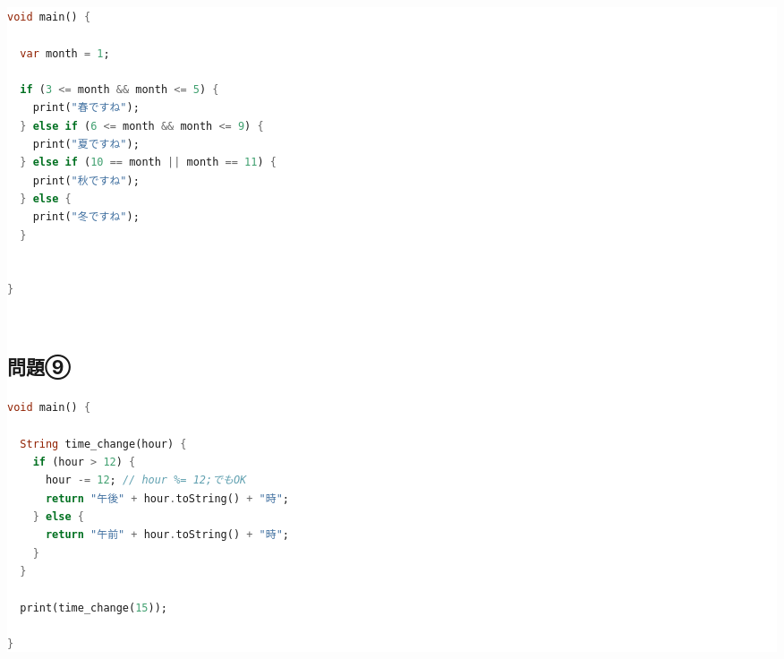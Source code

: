 ```dart
void main() {
  
  var month = 1;
  
  if (3 <= month && month <= 5) {
    print("春ですね");
  } else if (6 <= month && month <= 9) {
    print("夏ですね");
  } else if (10 == month || month == 11) {
    print("秋ですね");
  } else {
    print("冬ですね");
  }
  
  
}
```

<br>


## **問題⑨**


```dart
void main() {
  
  String time_change(hour) {
    if (hour > 12) {
      hour -= 12; // hour %= 12;でもOK
      return "午後" + hour.toString() + "時";
    } else {
      return "午前" + hour.toString() + "時";
    }
  }
  
  print(time_change(15));
  
}

```
